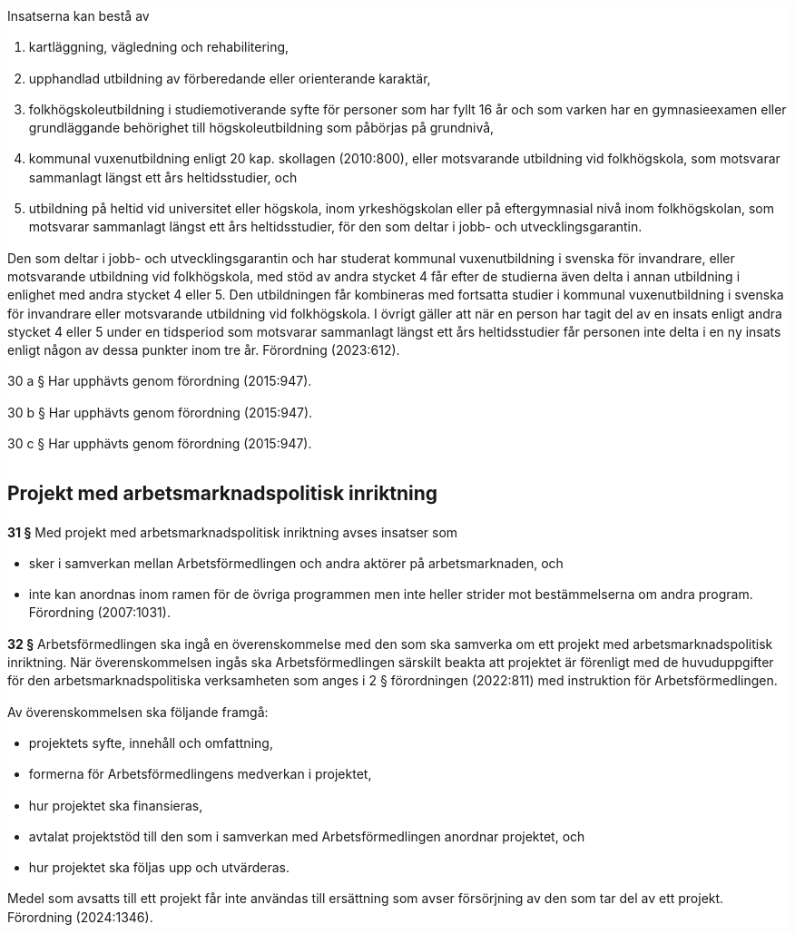 Insatserna kan bestå av

1. kartläggning, vägledning och rehabilitering,

2. upphandlad utbildning av förberedande eller orienterande karaktär,

3. folkhögskoleutbildning i studiemotiverande syfte för personer som har fyllt 16 år och som varken har en gymnasieexamen eller grundläggande behörighet till högskoleutbildning som påbörjas på grundnivå,

4. kommunal vuxenutbildning enligt 20 kap. skollagen (2010:800), eller motsvarande utbildning vid folkhögskola, som motsvarar sammanlagt längst ett års heltidsstudier, och

5. utbildning på heltid vid universitet eller högskola, inom yrkeshögskolan eller på eftergymnasial nivå inom folkhögskolan, som motsvarar sammanlagt längst ett års heltidsstudier, för den som deltar i jobb- och utvecklingsgarantin.

Den som deltar i jobb- och utvecklingsgarantin och har studerat kommunal vuxenutbildning i svenska för invandrare, eller motsvarande utbildning vid folkhögskola, med stöd av andra stycket 4 får efter de studierna även delta i annan utbildning i enlighet med andra stycket 4 eller 5. Den utbildningen får kombineras med fortsatta studier i kommunal vuxenutbildning i svenska för invandrare eller motsvarande utbildning vid folkhögskola. I övrigt gäller att när en person har tagit del av en insats enligt andra stycket 4 eller 5 under en tidsperiod som motsvarar sammanlagt längst ett års heltidsstudier får personen inte delta i en ny insats enligt någon av dessa punkter inom tre år. Förordning (2023:612).

30 a § Har upphävts genom förordning (2015:947).

30 b § Har upphävts genom förordning (2015:947).

30 c § Har upphävts genom förordning (2015:947).

## Projekt med arbetsmarknadspolitisk inriktning

**31 §** Med projekt med arbetsmarknadspolitisk inriktning avses insatser som

- sker i samverkan mellan Arbetsförmedlingen och andra aktörer på arbetsmarknaden, och

- inte kan anordnas inom ramen för de övriga programmen men inte heller strider mot bestämmelserna om andra program. Förordning (2007:1031).

**32 §** Arbetsförmedlingen ska ingå en överenskommelse med den som ska samverka om ett projekt med arbetsmarknadspolitisk inriktning. När överenskommelsen ingås ska Arbetsförmedlingen särskilt beakta att projektet är förenligt med de huvuduppgifter för den arbetsmarknadspolitiska verksamheten som anges i 2 § förordningen (2022:811) med instruktion för Arbetsförmedlingen.

Av överenskommelsen ska följande framgå:

- projektets syfte, innehåll och omfattning,

- formerna för Arbetsförmedlingens medverkan i projektet,

- hur projektet ska finansieras,

- avtalat projektstöd till den som i samverkan med Arbetsförmedlingen anordnar projektet, och

- hur projektet ska följas upp och utvärderas.

Medel som avsatts till ett projekt får inte användas till ersättning som avser försörjning av den som tar del av ett projekt. Förordning (2024:1346).
